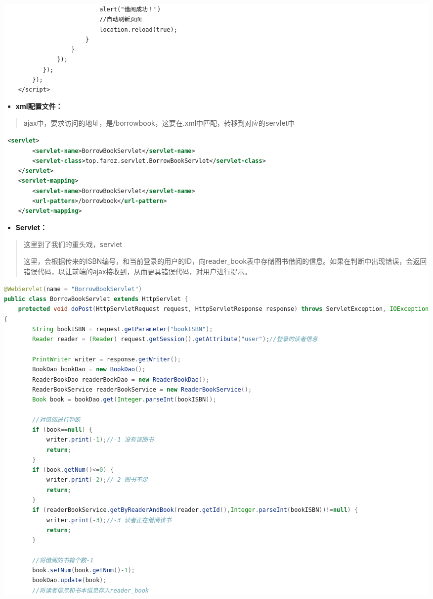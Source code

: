```jsp
                           alert("借阅成功！")
                           //自动刷新页面
                           location.reload(true);
                       }
                   }
               });
           });
        });
    </script>
```

* **xml配置文件：**

> ajax中，要求访问的地址，是/borrowbook，这要在.xml中匹配，转移到对应的servlet中

```xml
 <servlet>
        <servlet-name>BorrowBookServlet</servlet-name>
        <servlet-class>top.faroz.servlet.BorrowBookServlet</servlet-class>
    </servlet>
    <servlet-mapping>
        <servlet-name>BorrowBookServlet</servlet-name>
        <url-pattern>/borrowbook</url-pattern>
    </servlet-mapping>
```

* **Servlet：**

> 这里到了我们的重头戏，servlet
>
> 这里，会根据传来的ISBN编号，和当前登录的用户的ID，向reader_book表中存储图书借阅的信息。如果在判断中出现错误，会返回错误代码，以让前端的ajax接收到，从而更具错误代码，对用户进行提示。

```java
@WebServlet(name = "BorrowBookServlet")
public class BorrowBookServlet extends HttpServlet {
    protected void doPost(HttpServletRequest request, HttpServletResponse response) throws ServletException, IOException {
        String bookISBN = request.getParameter("bookISBN");
        Reader reader = (Reader) request.getSession().getAttribute("user");//登录的读者信息

        PrintWriter writer = response.getWriter();
        BookDao bookDao = new BookDao();
        ReaderBookDao readerBookDao = new ReaderBookDao();
        ReaderBookService readerBookService = new ReaderBookService();
        Book book = bookDao.get(Integer.parseInt(bookISBN));

        //对借阅进行判断
        if (book==null) {
            writer.print(-1);//-1 没有该图书
            return;
        }
        if (book.getNum()<=0) {
            writer.print(-2);//-2 图书不足
            return;
        }
        if (readerBookService.getByReaderAndBook(reader.getId(),Integer.parseInt(bookISBN))!=null) {
            writer.print(-3);//-3 读者正在借阅该书
            return;
        }

        //将借阅的书籍个数-1
        book.setNum(book.getNum()-1);
        bookDao.update(book);
        //将读者信息和书本信息存入reader_book
```